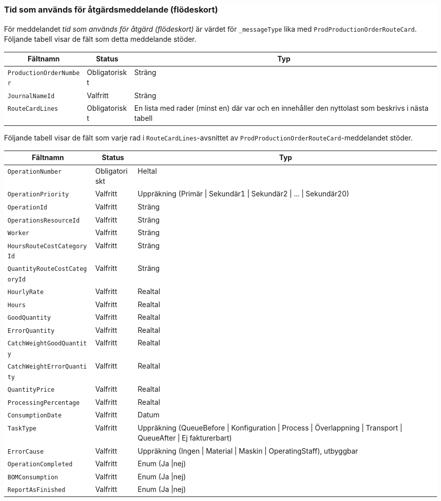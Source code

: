### <a name="time-used-for-operation-route-card-message"></a>Tid som används för åtgärdsmeddelande (flödeskort)

För meddelandet *tid som används för åtgärd (flödeskort)* är värdet för `_messageType` lika med `ProdProductionOrderRouteCard`. Följande tabell visar de fält som detta meddelande stöder.

| Fältnamn | Status | Typ |
|---|---|---|
| `ProductionOrderNumber` | Obligatoriskt | Sträng |
| `JournalNameId` | Valfritt | Sträng |
| `RouteCardLines` | Obligatoriskt | En lista med rader (minst en) där var och en innehåller den nyttolast som beskrivs i nästa tabell |

Följande tabell visar de fält som varje rad i `RouteCardLines`-avsnittet av `ProdProductionOrderRouteCard`-meddelandet stöder.

| Fältnamn | Status | Typ |
|---|---|---|
| `OperationNumber` | Obligatoriskt | Heltal |
| `OperationPriority` | Valfritt | Uppräkning (Primär \| Sekundär1 \| Sekundär2 \| ... \| Sekundär20) |
| `OperationId` | Valfritt | Sträng |
| `OperationsResourceId` | Valfritt | Sträng |
| `Worker` | Valfritt | Sträng |
| `HoursRouteCostCategoryId` | Valfritt | Sträng |
| `QuantityRouteCostCategoryId` | Valfritt | Sträng |
| `HourlyRate` | Valfritt | Realtal |
| `Hours` | Valfritt | Realtal |
| `GoodQuantity` | Valfritt | Realtal |
| `ErrorQuantity` | Valfritt | Realtal |
| `CatchWeightGoodQuantity` | Valfritt | Realtal |
| `CatchWeightErrorQuantity` | Valfritt | Realtal |
| `QuantityPrice` | Valfritt | Realtal |
| `ProcessingPercentage` | Valfritt | Realtal |
| `ConsumptionDate` | Valfritt | Datum |
| `TaskType` | Valfritt | Uppräkning (QueueBefore \| Konfiguration \| Process \| Överlappning \| Transport \| QueueAfter \| Ej fakturerbart) |
| `ErrorCause` | Valfritt | Uppräkning (Ingen \| Material \| Maskin \| OperatingStaff), utbyggbar |
| `OperationCompleted` | Valfritt | Enum (Ja \|nej) |
| `BOMConsumption` | Valfritt | Enum (Ja \|nej) |
| `ReportAsFinished` | Valfritt | Enum (Ja \|nej) |
